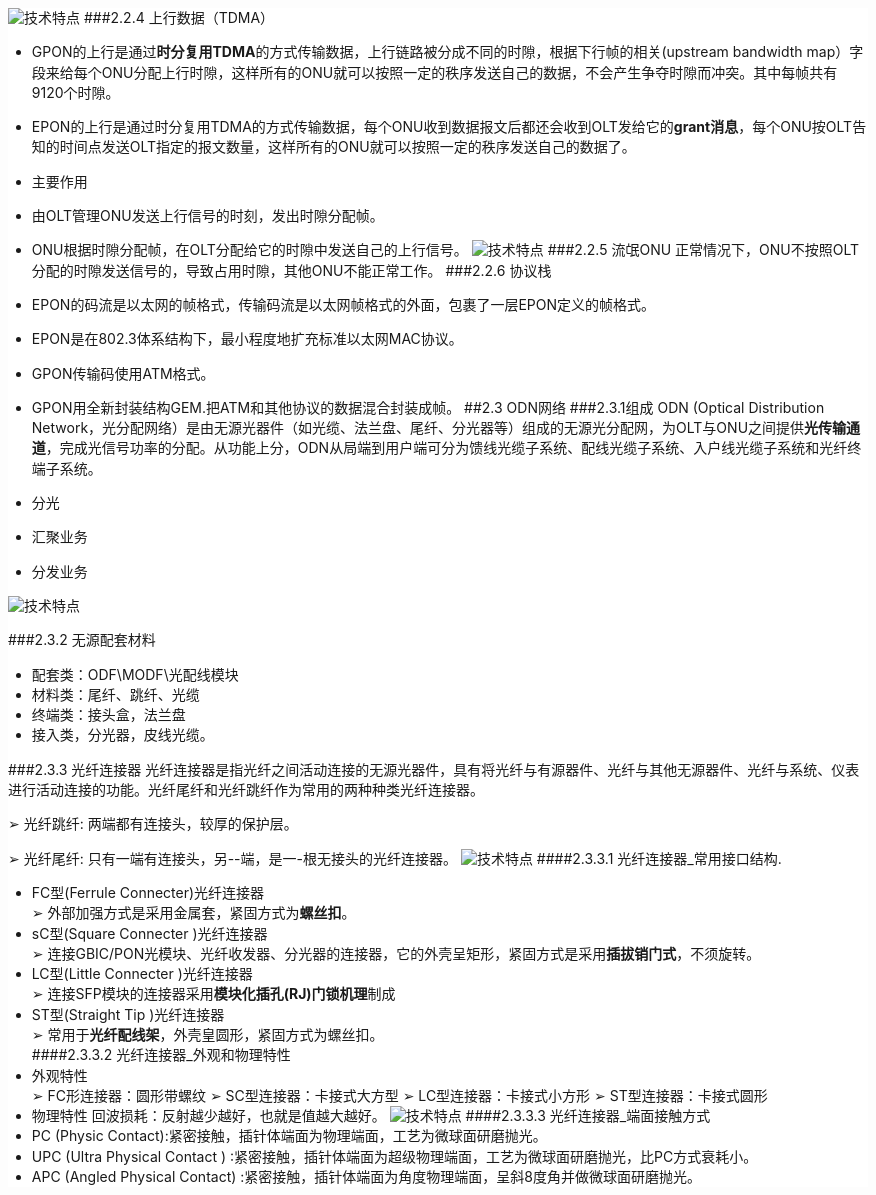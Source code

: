 ![技术特点](../image/2.png)
###2.2.4 上行数据（TDMA）
* GPON的上行是通过**时分复用TDMA**的方式传输数据，上行链路被分成不同的时隙，根据下行帧的相关(upstream bandwidth map）字段来给每个ONU分配上行时隙，这样所有的ONU就可以按照一定的秩序发送自己的数据，不会产生争夺时隙而冲突。其中每帧共有9120个时隙。
* EPON的上行是通过时分复用TDMA的方式传输数据，每个ONU收到数据报文后都还会收到OLT发给它的**grant消息**，每个ONU按OLT告知的时间点发送OLT指定的报文数量，这样所有的ONU就可以按照一定的秩序发送自己的数据了。
* 主要作用
 * 由OLT管理ONU发送上行信号的时刻，发出时隙分配帧。
 * ONU根据时隙分配帧，在OLT分配给它的时隙中发送自己的上行信号。 
 ![技术特点](../image/3.png)
###2.2.5 流氓ONU
正常情况下，ONU不按照OLT分配的时隙发送信号的，导致占用时隙，其他ONU不能正常工作。
###2.2.6 协议栈
* EPON的码流是以太网的帧格式，传输码流是以太网帧格式的外面，包裹了一层EPON定义的帧格式。
* EPON是在802.3体系结构下，最小程度地扩充标准以太网MAC协议。
* GPON传输码使用ATM格式。
* GPON用全新封装结构GEM.把ATM和其他协议的数据混合封装成帧。
##2.3 ODN网络
###2.3.1组成
ODN (Optical Distribution Network，光分配网络）是由无源光器件（如光缆、法兰盘、尾纤、分光器等）组成的无源光分配网，为OLT与ONU之间提供**光传输通道**，完成光信号功率的分配。从功能上分，ODN从局端到用户端可分为馈线光缆子系统、配线光缆子系统、入户线光缆子系统和光纤终端子系统。
 
 * 分光
 * 汇聚业务
 * 分发业务
 
 ![技术特点](../image/4.png) 

###2.3.2 无源配套材料
* 配套类：ODF\MODF\光配线模块
* 材料类：尾纤、跳纤、光缆
* 终端类：接头盒，法兰盘
* 接入类，分光器，皮线光缆。

###2.3.3 光纤连接器
光纤连接器是指光纤之间活动连接的无源光器件，具有将光纤与有源器件、光纤与其他无源器件、光纤与系统、仪表进行活动连接的功能。光纤尾纤和光纤跳纤作为常用的两种种类光纤连接器。

➢ 光纤跳纤: 两端都有连接头，较厚的保护层。

➢ 光纤尾纤: 只有一端有连接头，另--端，是一-根无接头的光纤连接器。
 ![技术特点](../image/5.png) 
####2.3.3.1 光纤连接器_常用接口结构.
* FC型(Ferrule Connecter)光纤连接器  
➢ 外部加强方式是采用金属套，紧固方式为**螺丝扣**。  
* sC型(Square Connecter )光纤连接器  
➢ 连接GBIC/PON光模块、光纤收发器、分光器的连接器，它的外壳呈矩形，紧固方式是采用**插拔销门式**，不须旋转。  
* LC型(Little Connecter )光纤连接器  
➢ 连接SFP模块的连接器采用**模块化插孔(RJ)门锁机理**制成  
* ST型(Straight Tip )光纤连接器  
➢ 常用于**光纤配线架**，外壳皇圆形，紧固方式为螺丝扣。  
####2.3.3.2 光纤连接器_外观和物理特性
* 外观特性  
➢ FC形连接器：圆形带螺纹
➢ SC型连接器：卡接式大方型
➢ LC型连接器：卡接式小方形 
➢ ST型连接器：卡接式圆形
* 物理特性
回波损耗：反射越少越好，也就是值越大越好。
 ![技术特点](../image/6.png) 
####2.3.3.3 光纤连接器_端面接触方式
* PC (Physic Contact):紧密接触，插针体端面为物理端面，工艺为微球面研磨抛光。
* UPC (Ultra Physical Contact ) ∶紧密接触，插针体端面为超级物理端面，工艺为微球面研磨抛光，比PC方式衰耗小。
* APC (Angled Physical Contact) :紧密接触，插针体端面为角度物理端面，呈斜8度角并做微球面研磨抛光。